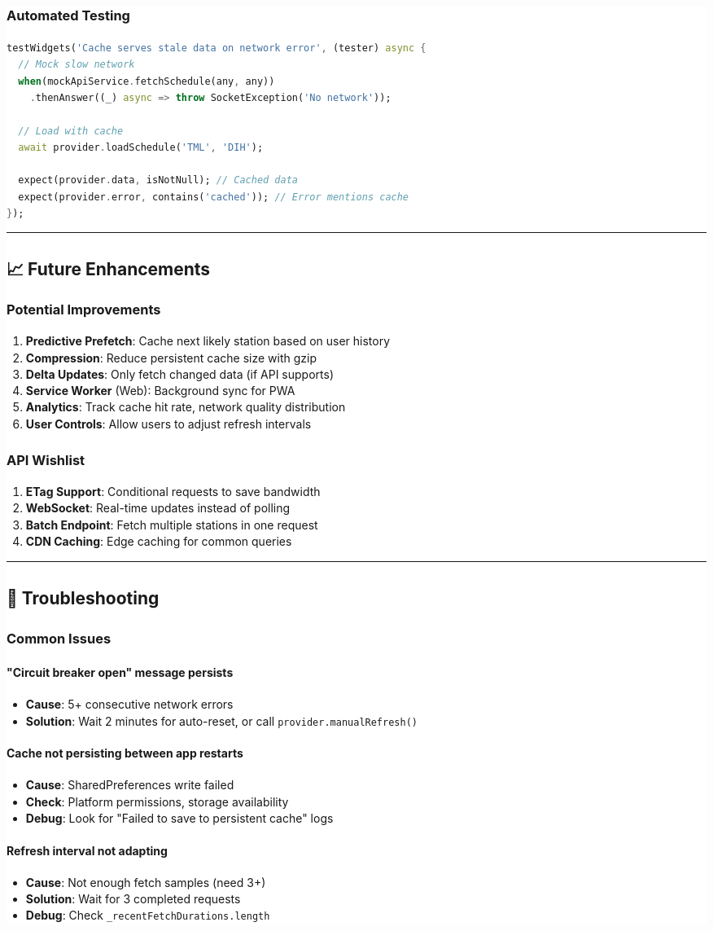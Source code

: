 ### Automated Testing
```dart
testWidgets('Cache serves stale data on network error', (tester) async {
  // Mock slow network
  when(mockApiService.fetchSchedule(any, any))
    .thenAnswer((_) async => throw SocketException('No network'));
  
  // Load with cache
  await provider.loadSchedule('TML', 'DIH');
  
  expect(provider.data, isNotNull); // Cached data
  expect(provider.error, contains('cached')); // Error mentions cache
});
```

---

## 📈 Future Enhancements

### Potential Improvements
1. **Predictive Prefetch**: Cache next likely station based on user history
2. **Compression**: Reduce persistent cache size with gzip
3. **Delta Updates**: Only fetch changed data (if API supports)
4. **Service Worker** (Web): Background sync for PWA
5. **Analytics**: Track cache hit rate, network quality distribution
6. **User Controls**: Allow users to adjust refresh intervals

### API Wishlist
1. **ETag Support**: Conditional requests to save bandwidth
2. **WebSocket**: Real-time updates instead of polling
3. **Batch Endpoint**: Fetch multiple stations in one request
4. **CDN Caching**: Edge caching for common queries

---

## 🐛 Troubleshooting

### Common Issues

#### "Circuit breaker open" message persists
- **Cause**: 5+ consecutive network errors
- **Solution**: Wait 2 minutes for auto-reset, or call `provider.manualRefresh()`

#### Cache not persisting between app restarts
- **Cause**: SharedPreferences write failed
- **Check**: Platform permissions, storage availability
- **Debug**: Look for "Failed to save to persistent cache" logs

#### Refresh interval not adapting
- **Cause**: Not enough fetch samples (need 3+)
- **Solution**: Wait for 3 completed requests
- **Debug**: Check `_recentFetchDurations.length`
